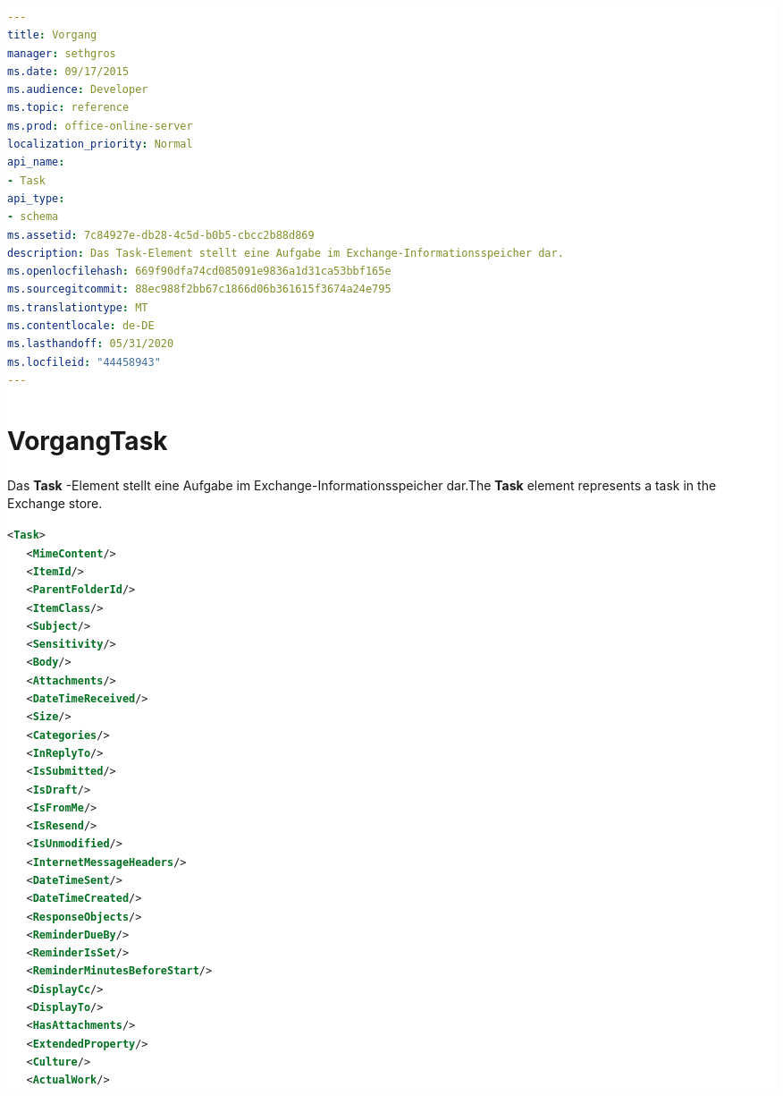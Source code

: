 ```yaml
---
title: Vorgang
manager: sethgros
ms.date: 09/17/2015
ms.audience: Developer
ms.topic: reference
ms.prod: office-online-server
localization_priority: Normal
api_name:
- Task
api_type:
- schema
ms.assetid: 7c84927e-db28-4c5d-b0b5-cbcc2b88d869
description: Das Task-Element stellt eine Aufgabe im Exchange-Informationsspeicher dar.
ms.openlocfilehash: 669f90dfa74cd085091e9836a1d31ca53bbf165e
ms.sourcegitcommit: 88ec988f2bb67c1866d06b361615f3674a24e795
ms.translationtype: MT
ms.contentlocale: de-DE
ms.lasthandoff: 05/31/2020
ms.locfileid: "44458943"
---
```

# <a name="task"></a><span data-ttu-id="e7adf-103">Vorgang</span><span class="sxs-lookup"><span data-stu-id="e7adf-103">Task</span></span>

<span data-ttu-id="e7adf-104">Das **Task** -Element stellt eine Aufgabe im Exchange-Informationsspeicher dar.</span><span class="sxs-lookup"><span data-stu-id="e7adf-104">The **Task** element represents a task in the Exchange store.</span></span> 
  
```xml
<Task>
   <MimeContent/>
   <ItemId/>
   <ParentFolderId/>
   <ItemClass/>
   <Subject/>
   <Sensitivity/>
   <Body/>
   <Attachments/>
   <DateTimeReceived/>
   <Size/>
   <Categories/>
   <InReplyTo/>
   <IsSubmitted/>
   <IsDraft/>
   <IsFromMe/>
   <IsResend/>
   <IsUnmodified/>
   <InternetMessageHeaders/>
   <DateTimeSent/>
   <DateTimeCreated/>
   <ResponseObjects/>
   <ReminderDueBy/>
   <ReminderIsSet/>
   <ReminderMinutesBeforeStart/>
   <DisplayCc/>
   <DisplayTo/>
   <HasAttachments/>
   <ExtendedProperty/>
   <Culture/>
   <ActualWork/>
```